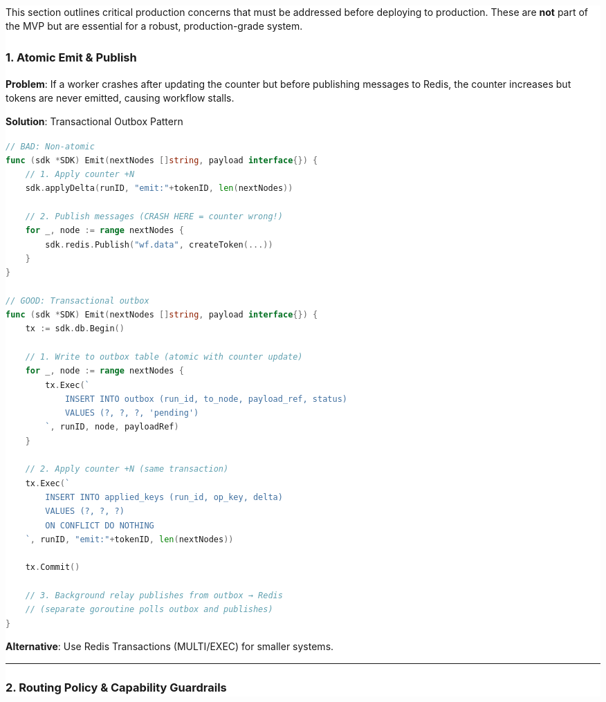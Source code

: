 This section outlines critical production concerns that must be addressed before deploying to production. These are **not** part of the MVP but are essential for a robust, production-grade system.

### 1. Atomic Emit & Publish

**Problem**: If a worker crashes after updating the counter but before publishing messages to Redis, the counter increases but tokens are never emitted, causing workflow stalls.

**Solution**: Transactional Outbox Pattern

```go
// BAD: Non-atomic
func (sdk *SDK) Emit(nextNodes []string, payload interface{}) {
    // 1. Apply counter +N
    sdk.applyDelta(runID, "emit:"+tokenID, len(nextNodes))

    // 2. Publish messages (CRASH HERE = counter wrong!)
    for _, node := range nextNodes {
        sdk.redis.Publish("wf.data", createToken(...))
    }
}

// GOOD: Transactional outbox
func (sdk *SDK) Emit(nextNodes []string, payload interface{}) {
    tx := sdk.db.Begin()

    // 1. Write to outbox table (atomic with counter update)
    for _, node := range nextNodes {
        tx.Exec(`
            INSERT INTO outbox (run_id, to_node, payload_ref, status)
            VALUES (?, ?, ?, 'pending')
        `, runID, node, payloadRef)
    }

    // 2. Apply counter +N (same transaction)
    tx.Exec(`
        INSERT INTO applied_keys (run_id, op_key, delta)
        VALUES (?, ?, ?)
        ON CONFLICT DO NOTHING
    `, runID, "emit:"+tokenID, len(nextNodes))

    tx.Commit()

    // 3. Background relay publishes from outbox → Redis
    // (separate goroutine polls outbox and publishes)
}
```

**Alternative**: Use Redis Transactions (MULTI/EXEC) for smaller systems.

---

### 2. Routing Policy & Capability Guardrails
